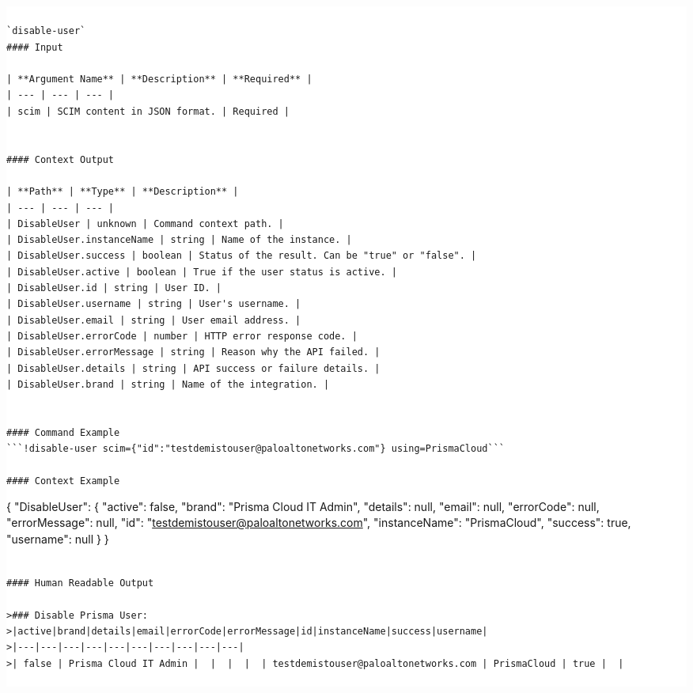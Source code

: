 ```

`disable-user`
#### Input

| **Argument Name** | **Description** | **Required** |
| --- | --- | --- |
| scim | SCIM content in JSON format. | Required | 


#### Context Output

| **Path** | **Type** | **Description** |
| --- | --- | --- |
| DisableUser | unknown | Command context path. | 
| DisableUser.instanceName | string | Name of the instance. | 
| DisableUser.success | boolean | Status of the result. Can be "true" or "false". | 
| DisableUser.active | boolean | True if the user status is active. | 
| DisableUser.id | string | User ID. | 
| DisableUser.username | string | User's username. | 
| DisableUser.email | string | User email address. | 
| DisableUser.errorCode | number | HTTP error response code. | 
| DisableUser.errorMessage | string | Reason why the API failed. | 
| DisableUser.details | string | API success or failure details. | 
| DisableUser.brand | string | Name of the integration. | 


#### Command Example
```!disable-user scim={"id":"testdemistouser@paloaltonetworks.com"} using=PrismaCloud```

#### Context Example
```
{
    "DisableUser": {
        "active": false,
        "brand": "Prisma Cloud IT Admin",
        "details": null,
        "email": null,
        "errorCode": null,
        "errorMessage": null,
        "id": "testdemistouser@paloaltonetworks.com",
        "instanceName": "PrismaCloud",
        "success": true,
        "username": null
    }
}
```

#### Human Readable Output

>### Disable Prisma User:
>|active|brand|details|email|errorCode|errorMessage|id|instanceName|success|username|
>|---|---|---|---|---|---|---|---|---|---|
>| false | Prisma Cloud IT Admin |  |  |  |  | testdemistouser@paloaltonetworks.com | PrismaCloud | true |  |

